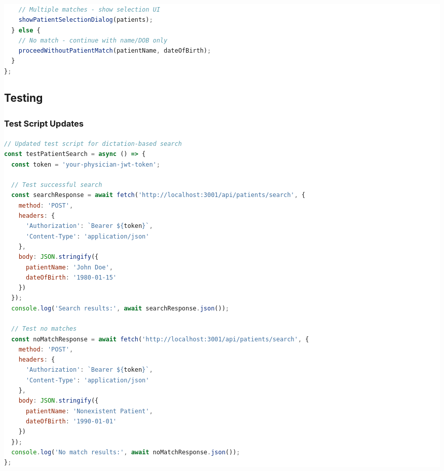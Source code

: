 ```javascript
    // Multiple matches - show selection UI
    showPatientSelectionDialog(patients);
  } else {
    // No match - continue with name/DOB only
    proceedWithoutPatientMatch(patientName, dateOfBirth);
  }
};
```

## Testing

### Test Script Updates

```javascript
// Updated test script for dictation-based search
const testPatientSearch = async () => {
  const token = 'your-physician-jwt-token';
  
  // Test successful search
  const searchResponse = await fetch('http://localhost:3001/api/patients/search', {
    method: 'POST',
    headers: { 
      'Authorization': `Bearer ${token}`,
      'Content-Type': 'application/json'
    },
    body: JSON.stringify({
      patientName: 'John Doe',
      dateOfBirth: '1980-01-15'
    })
  });
  console.log('Search results:', await searchResponse.json());
  
  // Test no matches
  const noMatchResponse = await fetch('http://localhost:3001/api/patients/search', {
    method: 'POST',
    headers: { 
      'Authorization': `Bearer ${token}`,
      'Content-Type': 'application/json'
    },
    body: JSON.stringify({
      patientName: 'Nonexistent Patient',
      dateOfBirth: '1990-01-01'
    })
  });
  console.log('No match results:', await noMatchResponse.json());
};
```